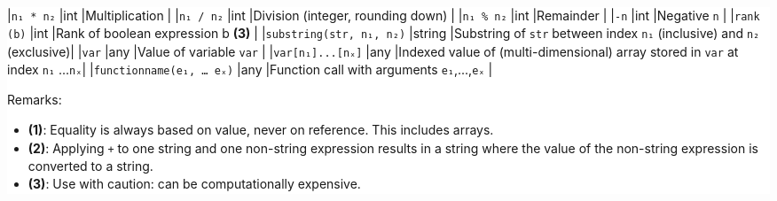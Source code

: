 |`n₁ * n₂`			|int		|Multiplication						|
|`n₁ / n₂`			|int		|Division (integer, rounding down)			|
|`n₁ % n₂`			|int		|Remainder						|
|`-n`				|int		|Negative `n`						|
|`rank(b)`			|int		|Rank of boolean expression b **(3)**			|
|`substring(str, n₁, n₂)`	|string		|Substring of `str` between index `n₁` (inclusive) and `n₂` (exclusive)|
|`var`				|any		|Value of variable `var` 				|
|`var[n₁]...[nₓ]`		|any		|Indexed value of (multi-dimensional) array stored in `var` at index `n₁` ...`nₓ`|
|`functionname(e₁, … eₓ)`	|any		|Function call with arguments `e₁`,...,`eₓ`		|

Remarks:
- **(1)**: Equality is always based on value, never on reference. This includes arrays.
- **(2)**: Applying `+` to one string and one non-string expression results in a string where the value of the non-string expression is converted to a string.
- **(3)**: Use with caution: can be computationally expensive.